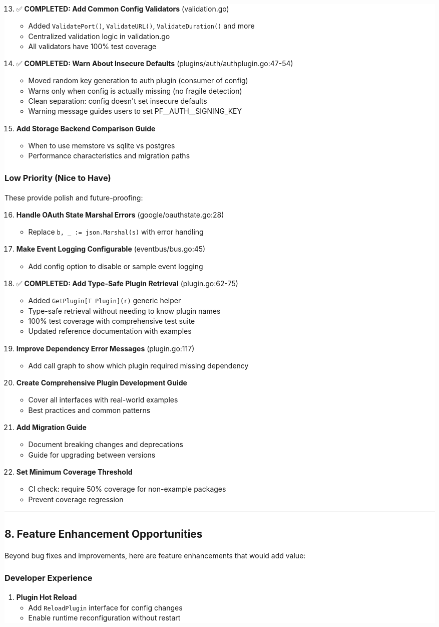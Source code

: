 13. ✅ **COMPLETED: Add Common Config Validators** (validation.go)
    - Added `ValidatePort()`, `ValidateURL()`, `ValidateDuration()` and more
    - Centralized validation logic in validation.go
    - All validators have 100% test coverage

14. ✅ **COMPLETED: Warn About Insecure Defaults** (plugins/auth/authplugin.go:47-54)
    - Moved random key generation to auth plugin (consumer of config)
    - Warns only when config is actually missing (no fragile detection)
    - Clean separation: config doesn't set insecure defaults
    - Warning message guides users to set PF__AUTH__SIGNING_KEY

15. **Add Storage Backend Comparison Guide**
    - When to use memstore vs sqlite vs postgres
    - Performance characteristics and migration paths

### Low Priority (Nice to Have)

These provide polish and future-proofing:

16. **Handle OAuth State Marshal Errors** (google/oauthstate.go:28)
    - Replace `b, _ := json.Marshal(s)` with error handling

17. **Make Event Logging Configurable** (eventbus/bus.go:45)
    - Add config option to disable or sample event logging

18. ✅ **COMPLETED: Add Type-Safe Plugin Retrieval** (plugin.go:62-75)
    - Added `GetPlugin[T Plugin](r)` generic helper
    - Type-safe retrieval without needing to know plugin names
    - 100% test coverage with comprehensive test suite
    - Updated reference documentation with examples

19. **Improve Dependency Error Messages** (plugin.go:117)
    - Add call graph to show which plugin required missing dependency

20. **Create Comprehensive Plugin Development Guide**
    - Cover all interfaces with real-world examples
    - Best practices and common patterns

21. **Add Migration Guide**
    - Document breaking changes and deprecations
    - Guide for upgrading between versions

22. **Set Minimum Coverage Threshold**
    - CI check: require 50% coverage for non-example packages
    - Prevent coverage regression

---

## 8. Feature Enhancement Opportunities

Beyond bug fixes and improvements, here are feature enhancements that would add value:

### Developer Experience

1. **Plugin Hot Reload**
   - Add `ReloadPlugin` interface for config changes
   - Enable runtime reconfiguration without restart
